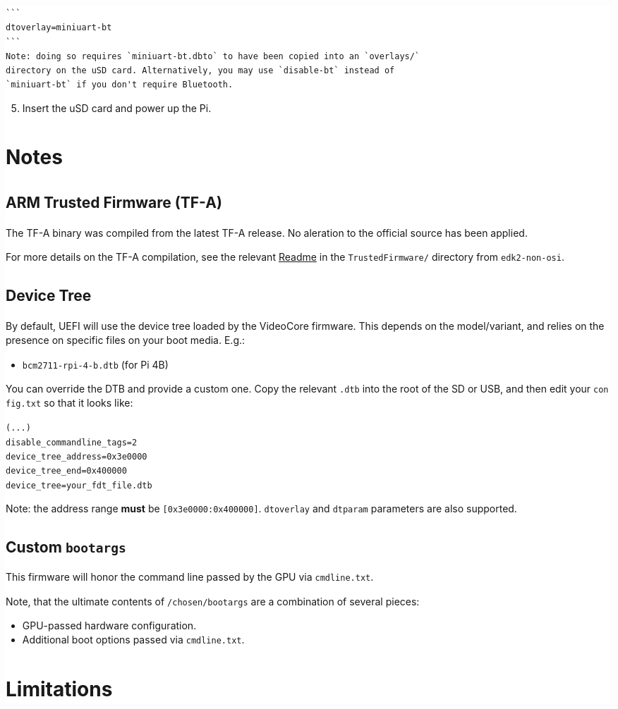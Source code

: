     ```
    dtoverlay=miniuart-bt
    ```
    Note: doing so requires `miniuart-bt.dbto` to have been copied into an `overlays/`
    directory on the uSD card. Alternatively, you may use `disable-bt` instead of
    `miniuart-bt` if you don't require Bluetooth.
5. Insert the uSD card and power up the Pi.

# Notes

## ARM Trusted Firmware (TF-A)

The TF-A binary was compiled from the latest TF-A release.
No aleration to the official source has been applied.

For more details on the TF-A compilation, see the relevant
[Readme](https://github.com/tianocore/edk2-non-osi/blob/master/Platform/RaspberryPi/RPi4/TrustedFirmware/Readme.md)
in the `TrustedFirmware/` directory from `edk2-non-osi`.

## Device Tree

By default, UEFI will use the device tree loaded by the VideoCore firmware. This
depends on the model/variant, and relies on the presence on specific files on your boot media.
E.g.:
 - `bcm2711-rpi-4-b.dtb` (for Pi 4B)

You can override the DTB and provide a custom one. Copy the relevant `.dtb` into the root of
the SD or USB, and then edit your `config.txt` so that it looks like:

```
(...)
disable_commandline_tags=2
device_tree_address=0x3e0000
device_tree_end=0x400000
device_tree=your_fdt_file.dtb
```

Note: the address range **must** be `[0x3e0000:0x400000]`. `dtoverlay` and `dtparam` parameters are also supported.

## Custom `bootargs`

This firmware will honor the command line passed by the GPU via `cmdline.txt`.

Note, that the ultimate contents of `/chosen/bootargs` are a combination of several pieces:
- GPU-passed hardware configuration.
- Additional boot options passed via `cmdline.txt`.

# Limitations
